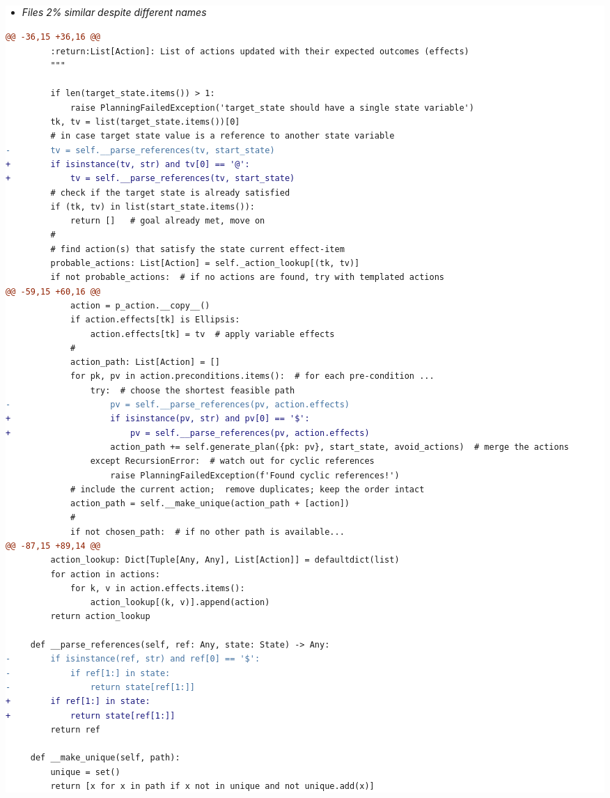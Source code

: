  * *Files 2% similar despite different names*

```diff
@@ -36,15 +36,16 @@
         :return:List[Action]: List of actions updated with their expected outcomes (effects)
         """
 
         if len(target_state.items()) > 1:
             raise PlanningFailedException('target_state should have a single state variable')
         tk, tv = list(target_state.items())[0]
         # in case target state value is a reference to another state variable
-        tv = self.__parse_references(tv, start_state)
+        if isinstance(tv, str) and tv[0] == '@':
+            tv = self.__parse_references(tv, start_state)
         # check if the target state is already satisfied
         if (tk, tv) in list(start_state.items()):
             return []   # goal already met, move on
         #
         # find action(s) that satisfy the state current effect-item
         probable_actions: List[Action] = self._action_lookup[(tk, tv)]
         if not probable_actions:  # if no actions are found, try with templated actions
@@ -59,15 +60,16 @@
             action = p_action.__copy__()
             if action.effects[tk] is Ellipsis:
                 action.effects[tk] = tv  # apply variable effects
             #
             action_path: List[Action] = []
             for pk, pv in action.preconditions.items():  # for each pre-condition ...
                 try:  # choose the shortest feasible path
-                    pv = self.__parse_references(pv, action.effects)
+                    if isinstance(pv, str) and pv[0] == '$':
+                        pv = self.__parse_references(pv, action.effects)
                     action_path += self.generate_plan({pk: pv}, start_state, avoid_actions)  # merge the actions
                 except RecursionError:  # watch out for cyclic references
                     raise PlanningFailedException(f'Found cyclic references!')
             # include the current action;  remove duplicates; keep the order intact
             action_path = self.__make_unique(action_path + [action])
             #
             if not chosen_path:  # if no other path is available...
@@ -87,15 +89,14 @@
         action_lookup: Dict[Tuple[Any, Any], List[Action]] = defaultdict(list)
         for action in actions:
             for k, v in action.effects.items():
                 action_lookup[(k, v)].append(action)
         return action_lookup
 
     def __parse_references(self, ref: Any, state: State) -> Any:
-        if isinstance(ref, str) and ref[0] == '$':
-            if ref[1:] in state:
-                return state[ref[1:]]
+        if ref[1:] in state:
+            return state[ref[1:]]
         return ref
 
     def __make_unique(self, path):
         unique = set()
         return [x for x in path if x not in unique and not unique.add(x)]
```

